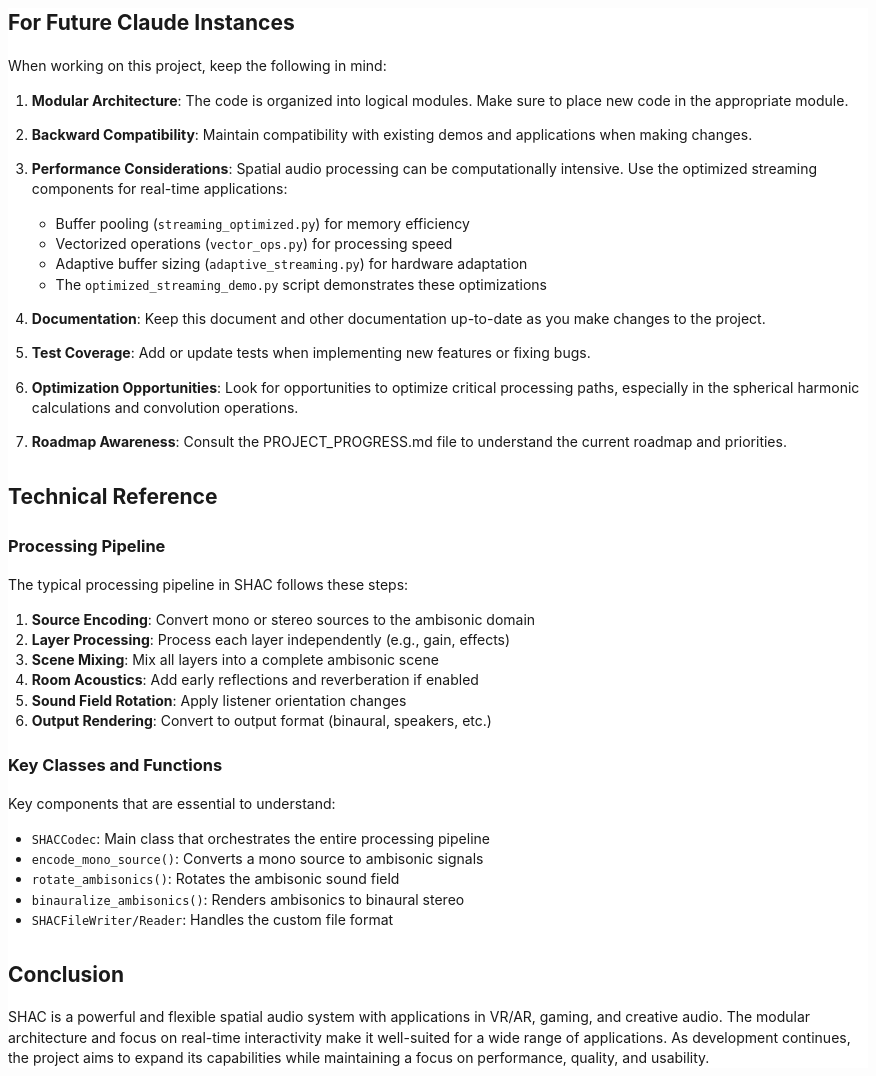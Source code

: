 ## For Future Claude Instances

When working on this project, keep the following in mind:

1. **Modular Architecture**: The code is organized into logical modules. Make sure to place new code in the appropriate module.

2. **Backward Compatibility**: Maintain compatibility with existing demos and applications when making changes.

3. **Performance Considerations**: Spatial audio processing can be computationally intensive. Use the optimized streaming components for real-time applications:
   - Buffer pooling (`streaming_optimized.py`) for memory efficiency
   - Vectorized operations (`vector_ops.py`) for processing speed
   - Adaptive buffer sizing (`adaptive_streaming.py`) for hardware adaptation
   - The `optimized_streaming_demo.py` script demonstrates these optimizations

4. **Documentation**: Keep this document and other documentation up-to-date as you make changes to the project.

5. **Test Coverage**: Add or update tests when implementing new features or fixing bugs.

6. **Optimization Opportunities**: Look for opportunities to optimize critical processing paths, especially in the spherical harmonic calculations and convolution operations.

7. **Roadmap Awareness**: Consult the PROJECT_PROGRESS.md file to understand the current roadmap and priorities.

## Technical Reference

### Processing Pipeline

The typical processing pipeline in SHAC follows these steps:

1. **Source Encoding**: Convert mono or stereo sources to the ambisonic domain
2. **Layer Processing**: Process each layer independently (e.g., gain, effects)
3. **Scene Mixing**: Mix all layers into a complete ambisonic scene
4. **Room Acoustics**: Add early reflections and reverberation if enabled
5. **Sound Field Rotation**: Apply listener orientation changes
6. **Output Rendering**: Convert to output format (binaural, speakers, etc.)

### Key Classes and Functions

Key components that are essential to understand:

- `SHACCodec`: Main class that orchestrates the entire processing pipeline
- `encode_mono_source()`: Converts a mono source to ambisonic signals
- `rotate_ambisonics()`: Rotates the ambisonic sound field
- `binauralize_ambisonics()`: Renders ambisonics to binaural stereo
- `SHACFileWriter/Reader`: Handles the custom file format

## Conclusion

SHAC is a powerful and flexible spatial audio system with applications in VR/AR, gaming, and creative audio. The modular architecture and focus on real-time interactivity make it well-suited for a wide range of applications. As development continues, the project aims to expand its capabilities while maintaining a focus on performance, quality, and usability.